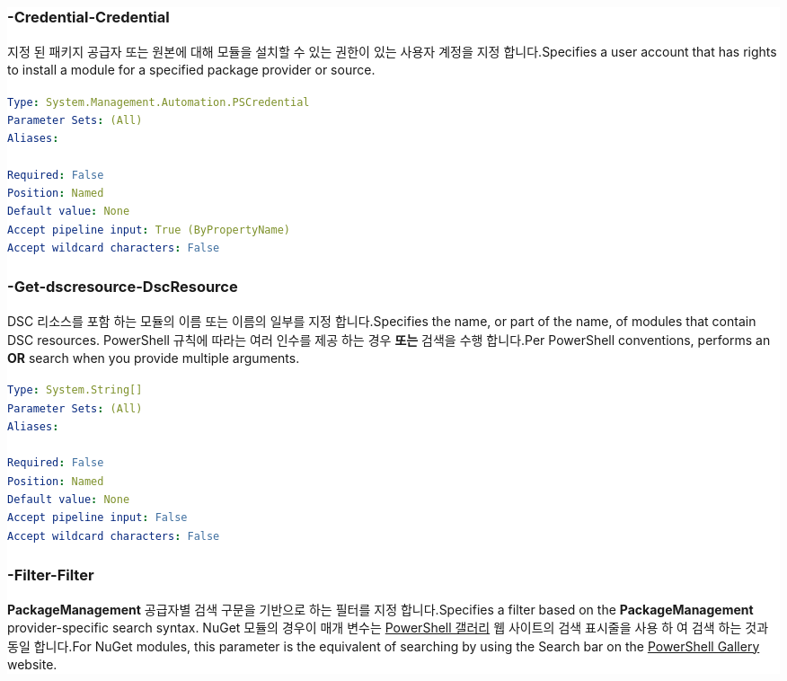### <span data-ttu-id="280d3-172">-Credential</span><span class="sxs-lookup"><span data-stu-id="280d3-172">-Credential</span></span>

<span data-ttu-id="280d3-173">지정 된 패키지 공급자 또는 원본에 대해 모듈을 설치할 수 있는 권한이 있는 사용자 계정을 지정 합니다.</span><span class="sxs-lookup"><span data-stu-id="280d3-173">Specifies a user account that has rights to install a module for a specified package provider or source.</span></span>

```yaml
Type: System.Management.Automation.PSCredential
Parameter Sets: (All)
Aliases:

Required: False
Position: Named
Default value: None
Accept pipeline input: True (ByPropertyName)
Accept wildcard characters: False
```

### <span data-ttu-id="280d3-174">-Get-dscresource</span><span class="sxs-lookup"><span data-stu-id="280d3-174">-DscResource</span></span>

<span data-ttu-id="280d3-175">DSC 리소스를 포함 하는 모듈의 이름 또는 이름의 일부를 지정 합니다.</span><span class="sxs-lookup"><span data-stu-id="280d3-175">Specifies the name, or part of the name, of modules that contain DSC resources.</span></span> <span data-ttu-id="280d3-176">PowerShell 규칙에 따라는 여러 인수를 제공 하는 경우 **또는** 검색을 수행 합니다.</span><span class="sxs-lookup"><span data-stu-id="280d3-176">Per PowerShell conventions, performs an **OR** search when you provide multiple arguments.</span></span>

```yaml
Type: System.String[]
Parameter Sets: (All)
Aliases:

Required: False
Position: Named
Default value: None
Accept pipeline input: False
Accept wildcard characters: False
```

### <span data-ttu-id="280d3-177">-Filter</span><span class="sxs-lookup"><span data-stu-id="280d3-177">-Filter</span></span>

<span data-ttu-id="280d3-178">**PackageManagement** 공급자별 검색 구문을 기반으로 하는 필터를 지정 합니다.</span><span class="sxs-lookup"><span data-stu-id="280d3-178">Specifies a filter based on the **PackageManagement** provider-specific search syntax.</span></span> <span data-ttu-id="280d3-179">NuGet 모듈의 경우이 매개 변수는 [PowerShell 갤러리](https://www.powershellgallery.com/) 웹 사이트의 검색 표시줄을 사용 하 여 검색 하는 것과 동일 합니다.</span><span class="sxs-lookup"><span data-stu-id="280d3-179">For NuGet modules, this parameter is the equivalent of searching by using the Search bar on the [PowerShell Gallery](https://www.powershellgallery.com/) website.</span></span>
